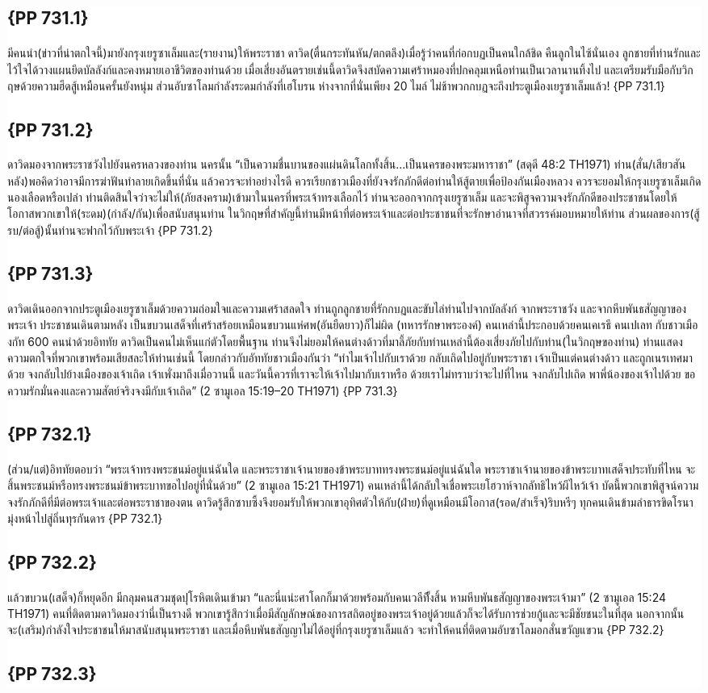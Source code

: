 ## {PP 731.1}

มีคนนำ(ข่าวที่น่าตกใจนี้)มายังกรุงเยรูซาเล็มและ(รายงาน)ให้พระราชา ดาวิด(ตื่นกระทันหัน/ตกตลึง)เมื่อรู้ว่าคนที่ก่อกบฏเป็นคนใกล้ชิด คืนลูกในไซ้นั่นเอง ลูกชายที่ท่านรักและไว้ใจได้วางแผนยึดบัลลังก์และคงหมายเอาชีวิตของท่านด้วย เมื่อเสี่ยงอันตรายเช่นนี้ดาวิดจึงสบัดความเศร้าหมองที่ปกคลุมเหนือท่านเป็นเวลานานทิ้งไป และเตรียมรับมือกับวิกฤษด้วยความฮึดสู้เหมือนครั้นยังหนุ่ม ส่วนอับซาโลมกำลังระดมกำลังที่เฮโบรน ห่างจากที่นั่นเพียง 20 ไมล์ ไม่ช้าพวกกบฏจะถึงประตูเมืองเยรูซาเล็มแล้ว! {PP 731.1}

## {PP 731.2}

ดาวิดมองจากพระราชวังไปยังนครหลวงของท่าน นครนั้น “เป็นความชื่นบานของแผ่นดินโลกทั้งสิ้น...เป็นนครของพระมหาราชา” (สดุดี 48:2 TH1971) ท่าน(สั่น/เสียวสันหลัง)พอคิดว่าอาจมีการฆ่าฟันทำลายเกิดขึ้นที่นั่น แล้วควรจะทำอย่างไรดี ควรเรียกชาวเมืองที่ยังจงรักภักดีต่อท่านให้สู้ตายเพื่อป้องกันเมืองหลวง ควรจะยอมให้กรุงเยรูซาเล็มเกิดนองเลือดหรือเปล่า ท่านติดสินใจว่าจะไม่ให้(ภัยสงคราม)เข้ามาในนครที่พระเจ้าทรงเลือกไว้ ท่านจะออกจากกรุงเยรูซาเล็ม และจะพิสูจความจงรักภักดีของประชาชนโดยให้โอกาสพวกเขาให้(ระดม)(กำลัง/กัน)เพื่อสนับสนุนท่าน ในวิกฤษที่สำคัญนี้ท่านมีหน้าที่ต่อพระเจ้าและต่อประชาชนที่จะรักษาอำนาจที่สวรรค์มอบหมายให้ท่าน ส่วนผลของการ(สู้รบ/ต่อสู้)นั้นท่านจะฟากไว้กับพระเจ้า {PP 731.2}

## {PP 731.3}

ดาวิดเดินออกจากประตูเมืองเยรูซาเล็มด้วยความถ่อมใจและความเศร้าสลดใจ ท่านถูกลูกชายที่รักกบฏและขับไล่ท่านไปจากบัลลังก์ จากพระราชวัง และจากหีบพันธสัญญาของพระเจ้า ประชาชนเดินตามหลัง เป็นขบวนเสด็จที่เศร้าสร้อยเหมือนขบวนแห่ศพ(อันยืดยาว)ก็ไม่ผิด (ทหารรักษาพระองค์) คนเหล่านี้ประกอบด้วยคนเคเรธี คนเปเลท กับชาวเมืองกัท 600 คนนำด้วยอิททัย ดาวิดเป็นคนไม่เห็นแก่ตัวโดยพื้นฐาน ท่านจึงไม่ยอมให้คนต่างด้าวที่มาลี้ภัยกับท่านเหล่านี้ต้องเสี่ยงภัยไปกับท่าน(ในวิกฤษของท่าน) ท่านแสดงความตกใจที่พวกเขาพร้อมเสียสละให้ท่านเช่นนี้ โดยกล่าวกับอัททัยชาวเมืองกันว่า “ทำไมเจ้าไปกับเราด้วย กลับเถิดไปอยู่กับพระราชา เจ้าเป็นแต่คนต่างด้าว และถูกเนรเทศมาด้วย จงกลับไปย้างเมืองของเจ้าเถิด เจ้าเพั่งมาถึงเมื่อวานนี้ และวันนี้ควรที่เราจะให้เจ้าไปมากับเราหรือ ด้วยเราไม่ทราบว่าจะไปที่ไหน จงกลับไปเถิด พาพี่น้องของเจ้าไปด้วย ขอความรักมั่นคงและความสัตย์จริงจงมีกับเจ้าเถิด” (2 ซามูเอล 15:19–20 TH1971) {PP 731.3}

## {PP 732.1}

(ส่วน/แต่)อิททัยตอบว่า “พระเจ้าทรงพระชนม์อยู่แน่ฉันใด และพระราชาเจ้านายของข้าพระบาททรงพระชนม์อยู่แน่ฉันใด พระราชาเจ้านายของข้าพระบาทเสด็จประทับที่ไหน จะสิ้นพระชนม์หรือทรงพระชนม์ข้าพระบาทขอไปอยู่ที่นั่นด้วย” (2 ซามูเอล 15:21 TH1971) คนเหล่านี้ได้กลับใจเชื่อพระเยโฮวาห์จากลัทธิไหว้ผีไหว้เจ้า บัดนี้พวกเขาพิสูจน์ความจงรักภักดีที่มีต่อพระเจ้าและต่อพระราชาของตน ดาวิดรู้สึกซาบซึ้งจึงยอมรับให้พวกเขาอุทิศตัวให้กับ(ฝ่าย)ที่ดูเหมือนมีโอกาส(รอด/สำเร็จ)ริบหรีๆ ทุกคนเดินข้ามลำธารขิดโรนามุ่งหน้าไปสู่ถิ่นทุรกันดาร {PP 732.1}

## {PP 732.2}

แล้วขบวน(เสด็จ)ก็หยุดอีก มีกลุมคนสวมชุดปุโรหิตเดินเข้ามา “และนี่แน่ะศาโดกก็มาด้วยพร้อมกับคนเวลีทีั้งสิ้น หามหีบพันธสัญญาของพระเจ้ามา” (2 ซามูเอล 15:24 TH1971) คนที่ติดตามดาวิดมองว่านี่เป็นรางดี พวกเขารู้สึกว่าเมื่อมีสัญลักษณ์ของการสถิตอยู่ของพระเจ้าอยู่ด้วยแล้วก็จะได้รับการช่วยกู้และจะมีชัยชนะในที่สุด นอกจากนั้นจะ(เสริม)กำลังใจประชาชนให้มาสนับสนุนพระราชา และเมื่อหีบพันธสัญญาไม่ได้อยู่ที่กรุงเยรูซาเล็มแล้ว จะทำให้คนที่ติดตามอับซาโลมอกสั่นขวัญแขวน {PP 732.2}

## {PP 732.3}
